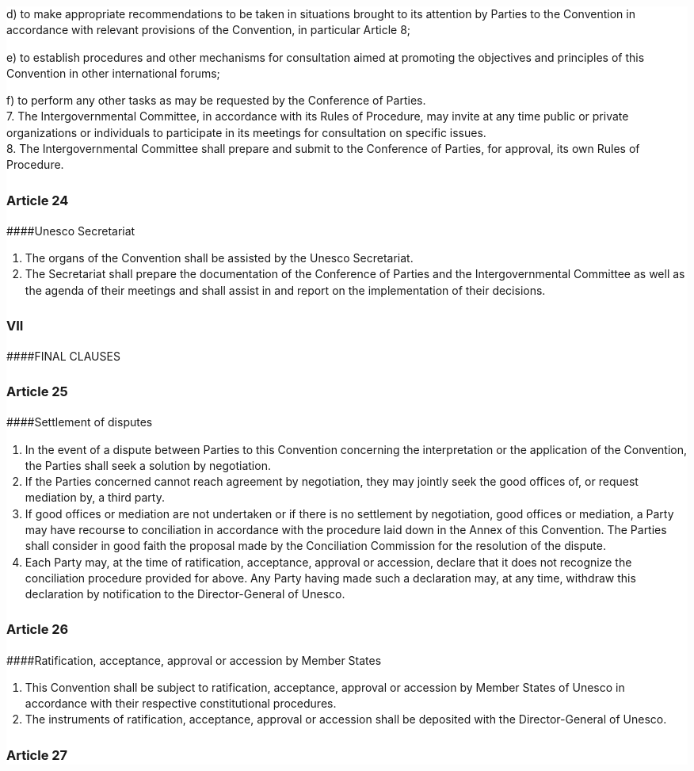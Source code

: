 d) to make appropriate recommendations to be taken in situations brought to its attention by Parties to the Convention in accordance with relevant provisions of the Convention, in particular Article 8;  

e) to establish procedures and other mechanisms for consultation aimed at promoting the objectives and principles of this Convention in other international forums;  

f) to perform any other tasks as may be requested by the Conference of Parties.     
7.  The Intergovernmental Committee, in accordance with its Rules of Procedure, may invite at any time public or private organizations or individuals to participate in its meetings for consultation on specific issues.   
8.  The Intergovernmental Committee shall prepare and submit to the Conference of Parties, for approval, its own Rules of Procedure.   

### Article  24  

####Unesco Secretariat

1.  The organs of the Convention shall be assisted by the Unesco Secretariat.   
2.  The Secretariat shall prepare the documentation of the Conference of Parties and the Intergovernmental Committee as well as the agenda of their meetings and shall assist in and report on the implementation of their decisions.   

### VII  

####FINAL CLAUSES

### Article  25  

####Settlement of disputes

1.  In the event of a dispute between Parties to this Convention concerning the interpretation or the application of the Convention, the Parties shall seek a solution by negotiation.   
2.  If the Parties concerned cannot reach agreement by negotiation, they may jointly seek the good offices of, or request mediation by, a third party.   
3.  If good offices or mediation are not undertaken or if there is no settlement by negotiation, good offices or mediation, a Party may have recourse to conciliation in accordance with the procedure laid down in the Annex of this Convention. The Parties shall consider in good faith the proposal made by the Conciliation Commission for the resolution of the dispute.   
4.  Each Party may, at the time of ratification, acceptance, approval or accession, declare that it does not recognize the conciliation procedure provided for above. Any Party having made such a declaration may, at any time, withdraw this declaration by notification to the Director-General of Unesco.   

### Article  26  

####Ratification, acceptance, approval or accession by Member States

1.  This Convention shall be subject to ratification, acceptance, approval or accession by Member States of Unesco in accordance with their respective constitutional procedures.   
2.  The instruments of ratification, acceptance, approval or accession shall be deposited with the Director-General of Unesco.   

### Article  27  

